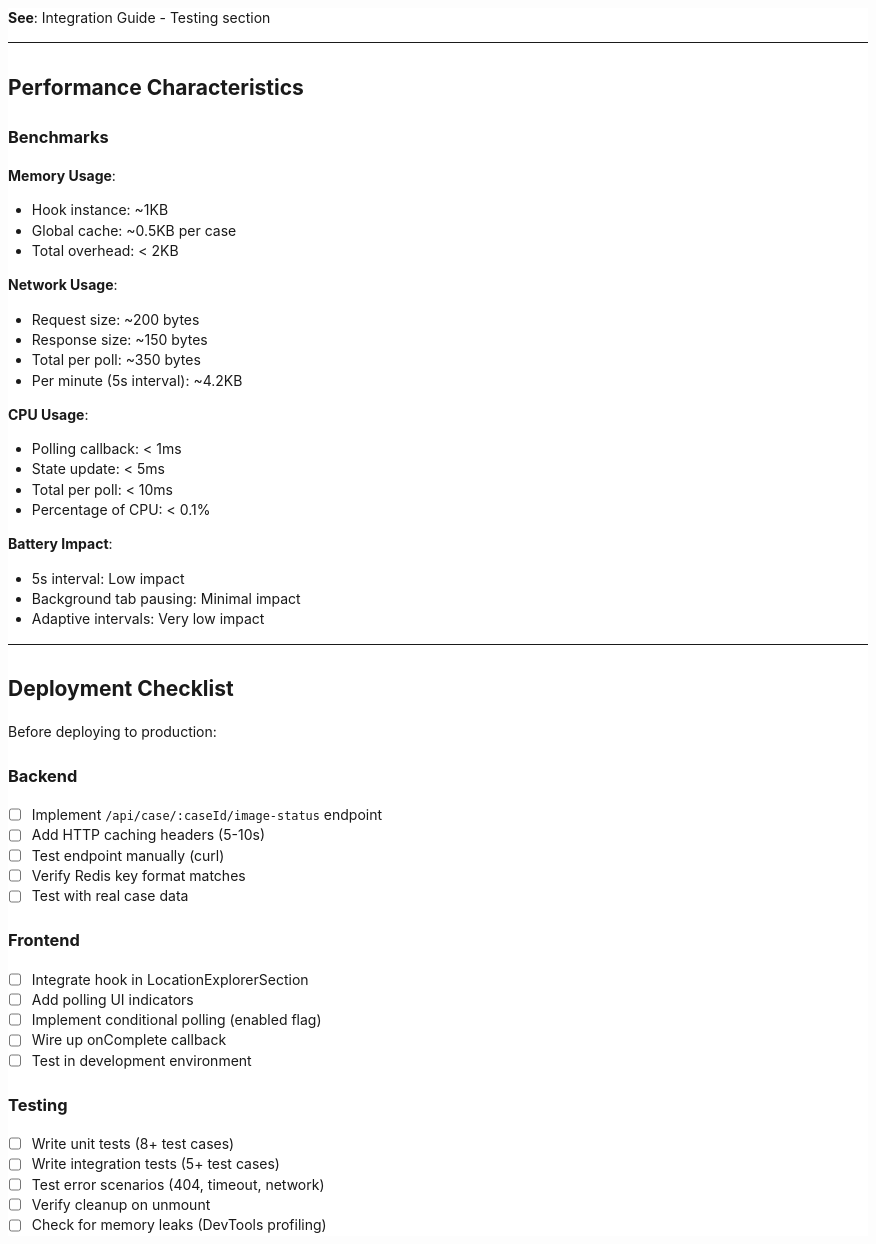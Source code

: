 **See**: Integration Guide - Testing section

---

## Performance Characteristics

### Benchmarks

**Memory Usage**:
- Hook instance: ~1KB
- Global cache: ~0.5KB per case
- Total overhead: < 2KB

**Network Usage**:
- Request size: ~200 bytes
- Response size: ~150 bytes
- Total per poll: ~350 bytes
- Per minute (5s interval): ~4.2KB

**CPU Usage**:
- Polling callback: < 1ms
- State update: < 5ms
- Total per poll: < 10ms
- Percentage of CPU: < 0.1%

**Battery Impact**:
- 5s interval: Low impact
- Background tab pausing: Minimal impact
- Adaptive intervals: Very low impact

---

## Deployment Checklist

Before deploying to production:

### Backend
- [ ] Implement `/api/case/:caseId/image-status` endpoint
- [ ] Add HTTP caching headers (5-10s)
- [ ] Test endpoint manually (curl)
- [ ] Verify Redis key format matches
- [ ] Test with real case data

### Frontend
- [ ] Integrate hook in LocationExplorerSection
- [ ] Add polling UI indicators
- [ ] Implement conditional polling (enabled flag)
- [ ] Wire up onComplete callback
- [ ] Test in development environment

### Testing
- [ ] Write unit tests (8+ test cases)
- [ ] Write integration tests (5+ test cases)
- [ ] Test error scenarios (404, timeout, network)
- [ ] Verify cleanup on unmount
- [ ] Check for memory leaks (DevTools profiling)
